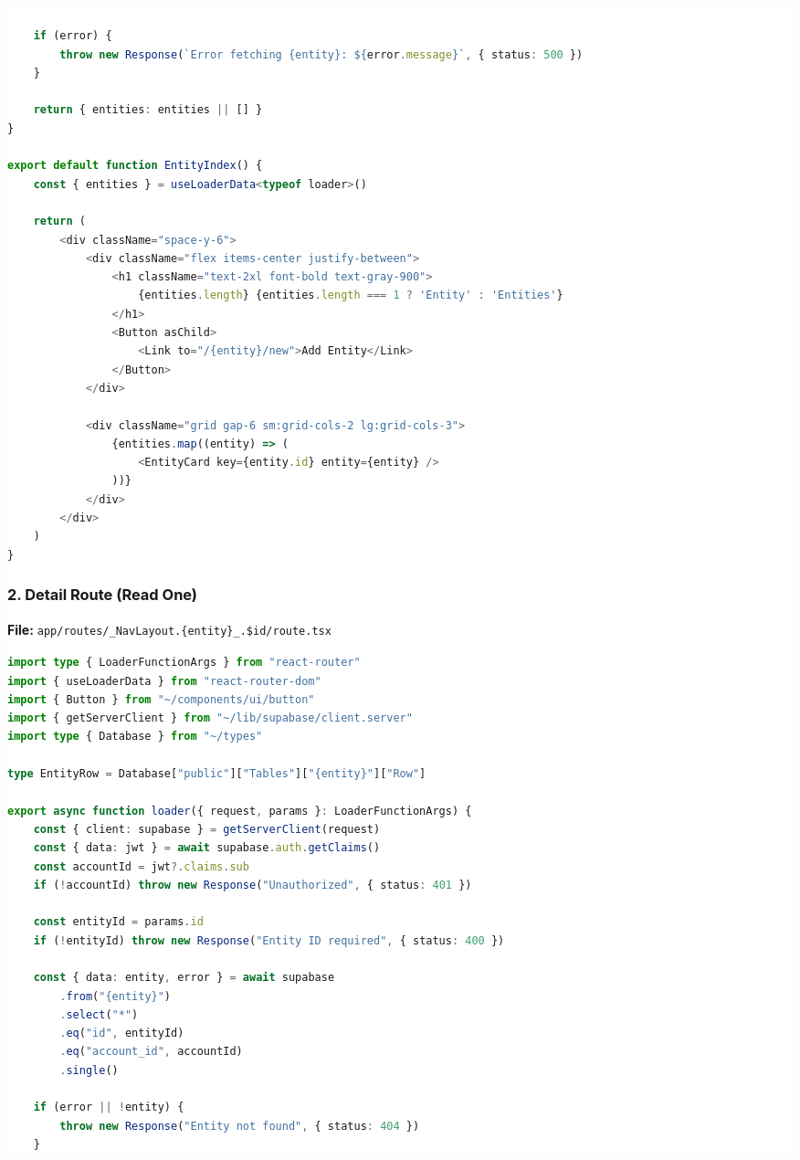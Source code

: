 ```typescript

    if (error) {
        throw new Response(`Error fetching {entity}: ${error.message}`, { status: 500 })
    }

    return { entities: entities || [] }
}

export default function EntityIndex() {
    const { entities } = useLoaderData<typeof loader>()

    return (
        <div className="space-y-6">
            <div className="flex items-center justify-between">
                <h1 className="text-2xl font-bold text-gray-900">
                    {entities.length} {entities.length === 1 ? 'Entity' : 'Entities'}
                </h1>
                <Button asChild>
                    <Link to="/{entity}/new">Add Entity</Link>
                </Button>
            </div>

            <div className="grid gap-6 sm:grid-cols-2 lg:grid-cols-3">
                {entities.map((entity) => (
                    <EntityCard key={entity.id} entity={entity} />
                ))}
            </div>
        </div>
    )
}
```

### 2. Detail Route (Read One)

**File:** `app/routes/_NavLayout.{entity}_.$id/route.tsx`

```typescript
import type { LoaderFunctionArgs } from "react-router"
import { useLoaderData } from "react-router-dom"
import { Button } from "~/components/ui/button"
import { getServerClient } from "~/lib/supabase/client.server"
import type { Database } from "~/types"

type EntityRow = Database["public"]["Tables"]["{entity}"]["Row"]

export async function loader({ request, params }: LoaderFunctionArgs) {
    const { client: supabase } = getServerClient(request)
    const { data: jwt } = await supabase.auth.getClaims()
    const accountId = jwt?.claims.sub
    if (!accountId) throw new Response("Unauthorized", { status: 401 })

    const entityId = params.id
    if (!entityId) throw new Response("Entity ID required", { status: 400 })

    const { data: entity, error } = await supabase
        .from("{entity}")
        .select("*")
        .eq("id", entityId)
        .eq("account_id", accountId)
        .single()

    if (error || !entity) {
        throw new Response("Entity not found", { status: 404 })
    }
```
